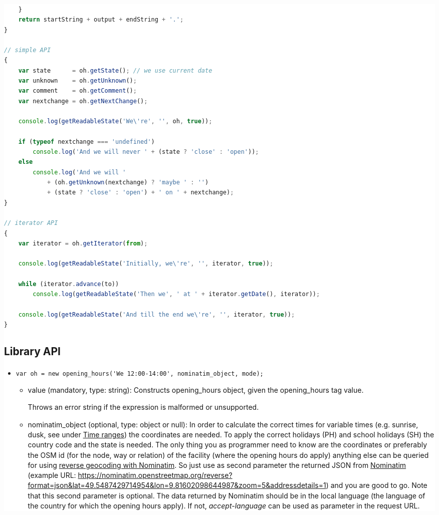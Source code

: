```JavaScript
    }
    return startString + output + endString + '.';
}

// simple API
{
    var state      = oh.getState(); // we use current date
    var unknown    = oh.getUnknown();
    var comment    = oh.getComment();
    var nextchange = oh.getNextChange();

    console.log(getReadableState('We\'re', '', oh, true));

    if (typeof nextchange === 'undefined')
        console.log('And we will never ' + (state ? 'close' : 'open'));
    else
        console.log('And we will '
            + (oh.getUnknown(nextchange) ? 'maybe ' : '')
            + (state ? 'close' : 'open') + ' on ' + nextchange);
}

// iterator API
{
    var iterator = oh.getIterator(from);

    console.log(getReadableState('Initially, we\'re', '', iterator, true));

    while (iterator.advance(to))
        console.log(getReadableState('Then we', ' at ' + iterator.getDate(), iterator));

    console.log(getReadableState('And till the end we\'re', '', iterator, true));
}
```

## Library API

*   `var oh = new opening_hours('We 12:00-14:00', nominatim_object, mode);`

    *   value (mandatory, type: string): Constructs opening_hours object, given the opening_hours tag value.

        Throws an error string if the expression is malformed or unsupported.

    *   nominatim_object (optional, type: object or null): In order to calculate the correct times for variable times (e.g. sunrise, dusk, see under [Time ranges][ohlib.time-ranges]) the coordinates are needed. To apply the correct holidays (PH) and school holidays (SH) the country code and the state is needed. The only thing you as programmer need to know are the coordinates or preferably the OSM id (for the node, way or relation) of the facility (where the opening hours do apply) anything else can be queried for using [reverse geocoding with Nominatim][Nominatim]. So just use as second parameter the returned JSON from [Nominatim] (example URL: https://nominatim.openstreetmap.org/reverse?format=json&lat=49.5487429714954&lon=9.81602098644987&zoom=5&addressdetails=1) and you are good to go. Note that this second parameter is optional. The data returned by Nominatim should be in the local language (the language of the country for which the opening hours apply). If not, *accept-language* can be used as parameter in the request URL.


[taginfo]: https://taginfo.openstreetmap.org/
[opening_hours_map]: https://github.com/opening-hours/opening_hours_map
[pyopening_hours]: https://github.com/ypid/pyopening_hours
[opening_hours_server.js]: https://github.com/ypid/opening_hours_server.js
[opening_hours-statistics]: https://github.com/ypid/opening_hours-statistics
[YoHours]: http://github.pavie.info/yohours/
[osmopeninghours]: https://github.com/digitalxmobile-dev/osmopeninghours
[Nominatim]: https://wiki.openstreetmap.org/wiki/Nominatim#Reverse_Geocoding_.2F_Address_lookup
[suncalc]: https://github.com/mourner/suncalc
[fossgis-project]: https://wiki.openstreetmap.org/wiki/FOSSGIS/Server/Projects/opening_hours.js
[issue-report]: /../../issues
[releases on github]: /../../releases
[Key:opening_hours]: https://wiki.openstreetmap.org/wiki/Key:opening_hours
[oh:specification]: https://wiki.openstreetmap.org/wiki/Key:opening_hours/specification
[oh:specification:fallback rule]: https://wiki.openstreetmap.org/wiki/Key:opening_hours/specification#fallback_rule_separator
[oh:specification:additional rule]: https://wiki.openstreetmap.org/wiki/Key:opening_hours/specification#additional_rule_separator
[oh:spec:any_rule_separator]: https://wiki.openstreetmap.org/wiki/Key:opening_hours/specification#any_rule_separator
[oh:spec:separator_for_readability]: https://wiki.openstreetmap.org/wiki/Key:opening_hours/specification#separator_for_readability
[ohlib.iterator-api]: #iterator-api
[ohlib.time-ranges]: #time-ranges
[ohlib.states]: #states
[ohlib.holidays]: #holidays
[ohlib.contribute.holidays]: #holidays-1
[ohlib.evaluation-tool]: #evaluation-tool
[ohlib.library-api]: #library-api
[ohlib.testing]: #testing
[ohlib.docs.holiday]: /holidays/README.md
[ohlib.js/locales/core.js]: /locales/core.js
[ohlib.opening_hours.js]: /index.js
[ohlib.test.js]: /test.js
[ohlib.Makefile]: /Makefile
[ohlib.js/i18n-resources.js]: /js/i18n-resources.js
[ohlib.npmjs]: https://www.npmjs.org/package/opening_hours
[ohlib.github]: https://github.com/opening-hours/opening_hours.js
[hc]: https://gitlab.com/ypid/hc
[moment-lib]: https://momentjs.com/
[evaluation tool]: https://openingh.openstreetmap.de/evaluation_tool/
[schulferien.org]: http://www.schulferien.org/iCal/
[PH-at]: https://de.wikipedia.org/wiki/Feiertage_in_%C3%96sterreich
[PH-au]: https://en.wikipedia.org/wiki/Public_holidays_in_Australia
[PH-be]: https://de.wikipedia.org/wiki/Feiertage_in_Belgien
[PH-br]: https://pt.wikipedia.org/wiki/Feriados_no_Brasil
[PH-ca]: https://en.wikipedia.org/wiki/Public_holidays_in_Canada
[PH-ch]: https://www.bj.admin.ch/dam/data/bj/publiservice/service/zivilprozessrecht/kant-feiertage.pdf
[PH-ci]: https://fr.wikipedia.org/wiki/Jour_f%C3%A9ri%C3%A9#_C%C3%B4te_d%27Ivoire
[PH-cz]: https://en.wikipedia.org/wiki/Public_holidays_in_the_Czech_Republic
[PH-de]: https://de.wikipedia.org/wiki/Feiertage_in_Deutschland
[PH-dk]: https://en.wikipedia.org/wiki/Public_holidays_in_Denmark
[PH-fr]: https://fr.wikipedia.org/wiki/F%EAtes_et_jours_f%E9ri%E9s_en_France
[PH-gb]: https://www.gov.uk/bank-holidays#england-and-wales
[PH-hu]: https://en.wikipedia.org/wiki/Public_holidays_in_Hungary
[PH-ie]: https://en.wikipedia.org/wiki/Public_holidays_in_the_Republic_of_Ireland
[PH-it]: http://www.governo.it/Presidenza/ufficio_cerimoniale/cerimoniale/giornate.html
[PH-ne]: https://nl.wikipedia.org/wiki/Feestdagen_in_Nederland
[PH-nl]: https://pl.wikipedia.org/wiki/Dni_wolne_od_pracy_w_Polsce
[PH-ro]: https://en.wikipedia.org/wiki/Public_holidays_in_Romania#Official_non-working_holidays
[PH-ru]: https://ru.wikipedia.org/wiki/%D0%9F%D1%80%D0%B0%D0%B7%D0%B4%D0%BD%D0%B8%D0%BA%D0%B8_%D0%A0%D0%BE%D1%81%D1%81%D0%B8%D0%B8
[PH-se]: https://en.wikipedia.org/wiki/Public_holidays_in_Sweden
[PH-si]: http://www.vlada.si/o_sloveniji/politicni_sistem/prazniki/
[PH-ua]: https://uk.wikipedia.org/wiki/%D0%A1%D0%B2%D1%8F%D1%82%D0%B0_%D1%82%D0%B0_%D0%BF%D0%B0%D0%BC%27%D1%8F%D1%82%D0%BD%D1%96_%D0%B4%D0%BD%D1%96_%D0%B2_%D0%A3%D0%BA%D1%80%D0%B0%D1%97%D0%BD%D1%96
[PH-us]: https://en.wikipedia.org/wiki/Public_holidays_in_the_United_States
